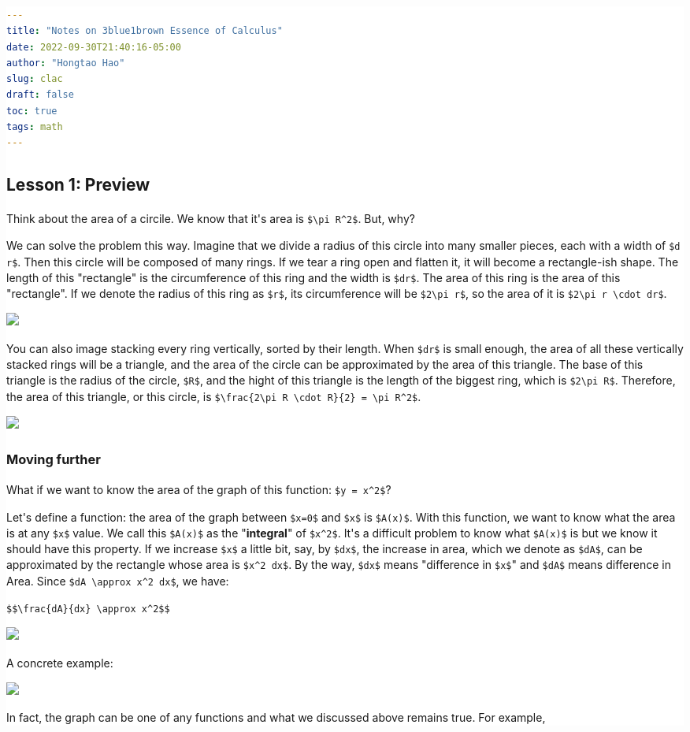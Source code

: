 ```yaml
---
title: "Notes on 3blue1brown Essence of Calculus"
date: 2022-09-30T21:40:16-05:00
author: "Hongtao Hao"
slug: clac
draft: false
toc: true
tags: math
---
```

## Lesson 1: Preview

Think about the area of a circile. We know that it's area is `$\pi R^2$`. But, why?

We can solve the problem this way. Imagine that we divide a radius of this circle into many smaller pieces, each with a width of `$dr$`. Then this circle will be composed of many rings. If we tear a ring open and flatten it, it will become a rectangle-ish shape. The length of this "rectangle" is the circumference of this ring and the width is `$dr$`. The area of this ring is the area of this "rectangle". If we denote the radius of this ring as `$r$`, its circumference will be `$2\pi r$`, so the area of it is `$2\pi r \cdot dr$`.

![](/media/enblog/calc-pics/Snip20220708_14.png)

You can also image stacking every ring vertically, sorted by their length. When `$dr$` is small enough, the area of all these vertically stacked rings will be a triangle, and the area of the circle can be approximated by the area of this triangle. The base of this triangle is the radius of the circle, `$R$`, and the hight of this triangle is the length of the biggest ring, which is `$2\pi R$`. Therefore, the area of this triangle, or this circle, is `$\frac{2\pi R \cdot R}{2} = \pi R^2$`.

![](/media/enblog/calc-pics/Snip20220708_15.png)

### Moving further

What if we want to know the area of the graph of this function: `$y = x^2$`?

Let's define a function: the area of the graph between `$x=0$` and `$x$` is `$A(x)$`. With this function, we want to know what the area is at any `$x$` value. We call this `$A(x)$` as the "**integral**" of `$x^2$`. It's a difficult problem to know what `$A(x)$` is but we know it should have this property. If we increase `$x$` a little bit, say, by `$dx$`, the increase in area, which we denote as `$dA$`, can be approximated by the rectangle whose area is `$x^2 dx$`. By the way, `$dx$` means "difference in `$x$`" and `$dA$` means difference in Area. Since `$dA \approx x^2 dx$`, we have:

`$$\frac{dA}{dx} \approx x^2$$`

![](/media/enblog/calc-pics/Snip20220708_16.png)

A concrete example:

![](/media/enblog/calc-pics/Snip20220708_17.png)

In fact, the graph can be one of any functions and what we discussed above remains true. For example,
